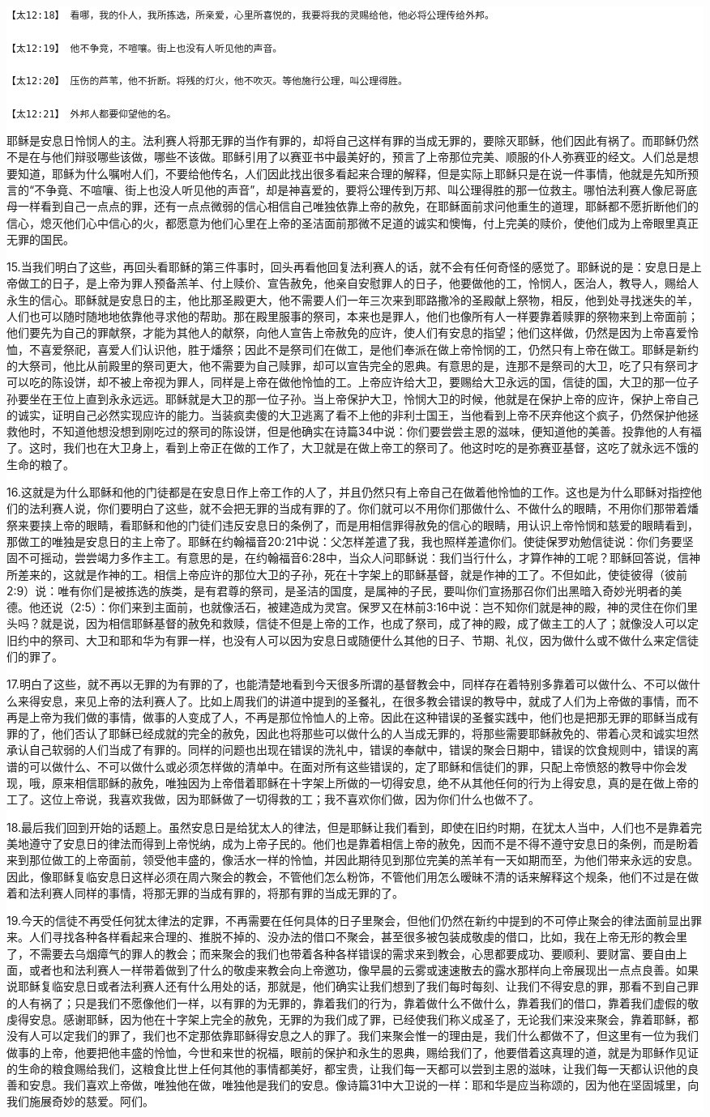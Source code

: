 	【太12:18】 看哪，我的仆人，我所拣选，所亲爱，心里所喜悦的，我要将我的灵赐给他，他必将公理传给外邦。
	
	【太12:19】 他不争竞，不喧嚷。街上也没有人听见他的声音。
	
	【太12:20】 压伤的芦苇，他不折断。将残的灯火，他不吹灭。等他施行公理，叫公理得胜。
	
	【太12:21】 外邦人都要仰望他的名。

耶稣是安息日怜悯人的主。法利赛人将那无罪的当作有罪的，却将自己这样有罪的当成无罪的，要除灭耶稣，他们因此有祸了。而耶稣仍然不是在与他们辩驳哪些该做，哪些不该做。耶稣引用了以赛亚书中最美好的，预言了上帝那位完美、顺服的仆人弥赛亚的经文。人们总是想要知道，耶稣为什么嘱咐人们，不要给他传名，人们因此找出很多看起来合理的解释，但是实际上耶稣只是在说一件事情，他就是先知所预言的“不争竟、不喧嚷、街上也没人听见他的声音”，却是神喜爱的，要将公理传到万邦、叫公理得胜的那一位救主。哪怕法利赛人像尼哥底母一样看到自己一点点的罪，还有一点点微弱的信心相信自己唯独依靠上帝的赦免，在耶稣面前求问他重生的道理，耶稣都不愿折断他们的信心，熄灭他们心中信心的火，都愿意为他们心里在上帝的圣洁面前那微不足道的诚实和懊悔，付上完美的赎价，使他们成为上帝眼里真正无罪的国民。

15.当我们明白了这些，再回头看耶稣的第三件事时，回头再看他回复法利赛人的话，就不会有任何奇怪的感觉了。耶稣说的是：安息日是上帝做工的日子，是上帝为罪人预备羔羊、付上赎价、宣告赦免，他亲自安慰罪人的日子，他要做他的工，怜悯人，医治人，教导人，赐给人永生的信心。耶稣就是安息日的主，他比那圣殿更大，他不需要人们一年三次来到耶路撒冷的圣殿献上祭物，相反，他到处寻找迷失的羊，人们也可以随时随地地依靠他寻求他的帮助。那在殿里服事的祭司，本来也是罪人，他们也像所有人一样要靠着赎罪的祭物来到上帝面前；他们要先为自己的罪献祭，才能为其他人的献祭，向他人宣告上帝赦免的应许，使人们有安息的指望；他们这样做，仍然是因为上帝喜爱怜恤，不喜爱祭祀，喜爱人们认识他，胜于燔祭；因此不是祭司们在做工，是他们奉派在做上帝怜悯的工，仍然只有上帝在做工。耶稣是新约的大祭司，他比从前殿里的祭司更大，他不需要为自己赎罪，却可以宣告完全的恩典。有意思的是，连那不是祭司的大卫，吃了只有祭司才可以吃的陈设饼，却不被上帝视为罪人，同样是上帝在做他怜恤的工。上帝应许给大卫，要赐给大卫永远的国，信徒的国，大卫的那一位子孙要坐在王位上直到永永远远。耶稣就是大卫的那一位子孙。当上帝保护大卫，怜悯大卫的时候，他就是在保护上帝的应许，保护上帝自己的诚实，证明自己必然实现应许的能力。当装疯卖傻的大卫逃离了看不上他的非利士国王，当他看到上帝不厌弃他这个疯子，仍然保护他拯救他时，不知道他想没想到刚吃过的祭司的陈设饼，但是他确实在诗篇34中说：你们要尝尝主恩的滋味，便知道他的美善。投靠他的人有福了。这时，我们也在大卫身上，看到上帝正在做的工作了，大卫就是在做上帝工的祭司了。他这时吃的是弥赛亚基督，这吃了就永远不饿的生命的粮了。

16.这就是为什么耶稣和他的门徒都是在安息日作上帝工作的人了，并且仍然只有上帝自己在做着他怜恤的工作。这也是为什么耶稣对指控他们的法利赛人说，你们要明白了这些，就不会把无罪的当成有罪的了。你们就可以不用你们那做什么、不做什么的眼睛，不用你们那带着燔祭来要挟上帝的眼睛，看耶稣和他的门徒们违反安息日的条例了，而是用相信罪得赦免的信心的眼睛，用认识上帝怜悯和慈爱的眼睛看到，那做工的唯独是安息日的主上帝了。耶稣在约翰福音20:21中说：父怎样差遣了我，我也照样差遣你们。使徒保罗劝勉信徒说：你们务要坚固不可摇动，尝尝竭力多作主工。有意思的是，在约翰福音6:28中，当众人问耶稣说：我们当行什么，才算作神的工呢？耶稣回答说，信神所差来的，这就是作神的工。相信上帝应许的那位大卫的子孙，死在十字架上的耶稣基督，就是作神的工了。不但如此，使徒彼得（彼前2:9）说：唯有你们是被拣选的族类，是有君尊的祭司，是圣洁的国度，是属神的子民，要叫你们宣扬那召你们出黑暗入奇妙光明者的美德。他还说（2:5）：你们来到主面前，也就像活石，被建造成为灵宫。保罗又在林前3:16中说：岂不知你们就是神的殿，神的灵住在你们里头吗？就是说，因为相信耶稣基督的赦免和救赎，信徒不但是上帝的工作，也成了祭司，成了神的殿，成了做主工的人了；就像没人可以定旧约中的祭司、大卫和耶和华为有罪一样，也没有人可以因为安息日或随便什么其他的日子、节期、礼仪，因为做什么或不做什么来定信徒们的罪了。

17.明白了这些，就不再以无罪的为有罪的了，也能清楚地看到今天很多所谓的基督教会中，同样存在着特别多靠着可以做什么、不可以做什么来得安息，来见上帝的法利赛人了。比如上周我们的讲道中提到的圣餐礼，在很多教会错误的教导中，就成了人们为上帝做的事情，而不再是上帝为我们做的事情，做事的人变成了人，不再是那位怜恤人的上帝。因此在这种错误的圣餐实践中，他们也是把那无罪的耶稣当成有罪的了，他们否认了耶稣已经成就的完全的赦免，因此也将那些可以做什么的人当成无罪的，将那些需要耶稣赦免的、带着心灵和诚实坦然承认自己软弱的人们当成了有罪的。同样的问题也出现在错误的洗礼中，错误的奉献中，错误的聚会日期中，错误的饮食规则中，错误的离谱的可以做什么、不可以做什么或必须怎样做的清单中。在面对所有这些错误的，定了耶稣和信徒们的罪，只配上帝愤怒的教导中你会发现，哦，原来相信耶稣的赦免，唯独因为上帝借着耶稣在十字架上所做的一切得安息，绝不从其他任何的行为上得安息，真的是在做上帝的工了。这位上帝说，我喜欢我做，因为耶稣做了一切得救的工；我不喜欢你们做，因为你们什么也做不了。

18.最后我们回到开始的话题上。虽然安息日是给犹太人的律法，但是耶稣让我们看到，即使在旧约时期，在犹太人当中，人们也不是靠着完美地遵守了安息日的律法而得到上帝悦纳，成为上帝子民的。他们也是靠着相信上帝的赦免，因而不是不得不遵守安息日的条例，而是盼着来到那位做工的上帝面前，领受他丰盛的，像活水一样的怜恤，并因此期待见到那位完美的羔羊有一天如期而至，为他们带来永远的安息。因此，像耶稣复临安息日这样必须在周六聚会的教会，不管他们怎么粉饰，不管他们用怎么暧昧不清的话来解释这个规条，他们不过是在做着和法利赛人同样的事情，将那无罪的当成有罪的，将那有罪的当成无罪的了。

19.今天的信徒不再受任何犹太律法的定罪，不再需要在任何具体的日子里聚会，但他们仍然在新约中提到的不可停止聚会的律法面前显出罪来。人们寻找各种各样看起来合理的、推脱不掉的、没办法的借口不聚会，甚至很多被包装成敬虔的借口，比如，我在上帝无形的教会里了，不需要去乌烟瘴气的罪人的教会；而来聚会的我们也带着各种各样错误的需求来到教会，心思都要成功、要顺利、要财富、要自由上面，或者也和法利赛人一样带着做到了什么的敬虔来教会向上帝邀功，像早晨的云雾或速速散去的露水那样向上帝展现出一点点良善。如果说耶稣复临安息日或者法利赛人还有什么用处的话，那就是，他们确实让我们想到了我们每时每刻、让我们不得安息的罪，那看不到自己罪的人有祸了；只是我们不愿像他们一样，以有罪的为无罪的，靠着我们的行为，靠着做什么不做什么，靠着我们的借口，靠着我们虚假的敬虔得安息。感谢耶稣，因为他在十字架上完全的赦免，无罪的为我们成了罪，已经使我们称义成圣了，无论我们来没来聚会，靠着耶稣，都没有人可以定我们的罪了，我们也不定那依靠耶稣得安息之人的罪了。我们来聚会惟一的理由是，我们什么都做不了，但这里有一位为我们做事的上帝，他要把他丰盛的怜恤，今世和来世的祝福，眼前的保护和永生的恩典，赐给我们了，他要借着这真理的道，就是为耶稣作见证的生命的粮食赐给我们，这粮食比世上任何其他的事情都美好，都宝贵，让我们每一天都可以尝到主恩的滋味，让我们每一天都认识他的良善和安息。我们喜欢上帝做，唯独他在做，唯独他是我们的安息。像诗篇31中大卫说的一样：耶和华是应当称颂的，因为他在坚固城里，向我们施展奇妙的慈爱。阿们。
